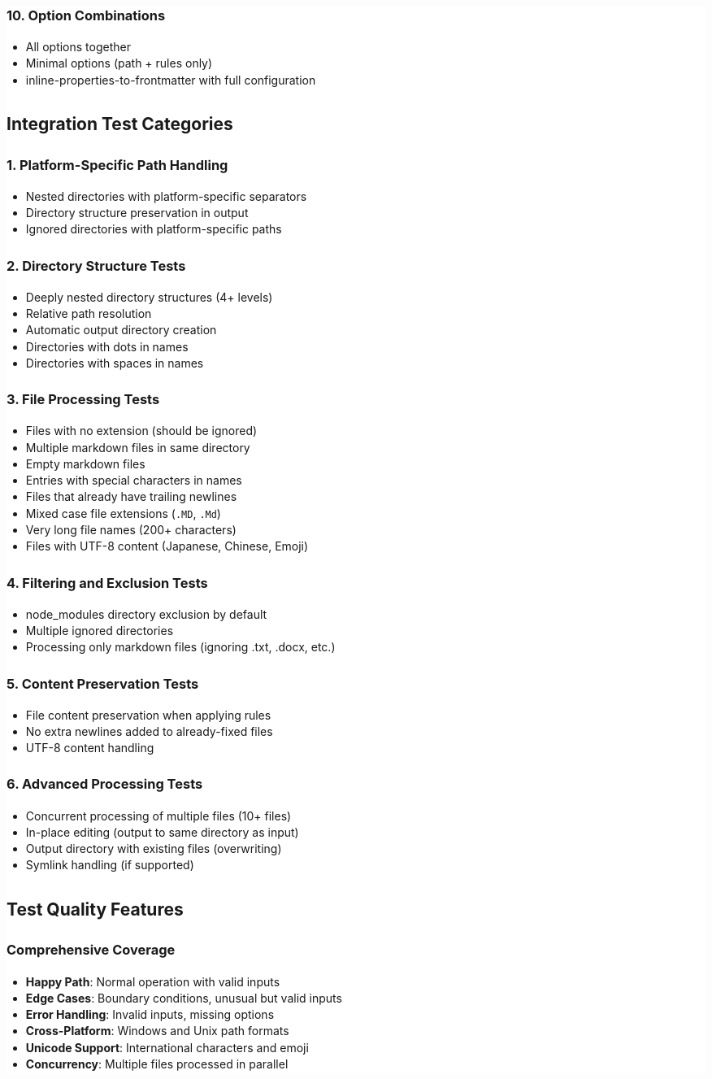 ### 10. Option Combinations
- All options together
- Minimal options (path + rules only)
- inline-properties-to-frontmatter with full configuration

## Integration Test Categories

### 1. Platform-Specific Path Handling
- Nested directories with platform-specific separators
- Directory structure preservation in output
- Ignored directories with platform-specific paths

### 2. Directory Structure Tests
- Deeply nested directory structures (4+ levels)
- Relative path resolution
- Automatic output directory creation
- Directories with dots in names
- Directories with spaces in names

### 3. File Processing Tests
- Files with no extension (should be ignored)
- Multiple markdown files in same directory
- Empty markdown files
- Entries with special characters in names
- Files that already have trailing newlines
- Mixed case file extensions (`.MD`, `.Md`)
- Very long file names (200+ characters)
- Files with UTF-8 content (Japanese, Chinese, Emoji)

### 4. Filtering and Exclusion Tests
- node_modules directory exclusion by default
- Multiple ignored directories
- Processing only markdown files (ignoring .txt, .docx, etc.)

### 5. Content Preservation Tests
- File content preservation when applying rules
- No extra newlines added to already-fixed files
- UTF-8 content handling

### 6. Advanced Processing Tests
- Concurrent processing of multiple files (10+ files)
- In-place editing (output to same directory as input)
- Output directory with existing files (overwriting)
- Symlink handling (if supported)

## Test Quality Features

### Comprehensive Coverage
- **Happy Path**: Normal operation with valid inputs
- **Edge Cases**: Boundary conditions, unusual but valid inputs
- **Error Handling**: Invalid inputs, missing options
- **Cross-Platform**: Windows and Unix path formats
- **Unicode Support**: International characters and emoji
- **Concurrency**: Multiple files processed in parallel
